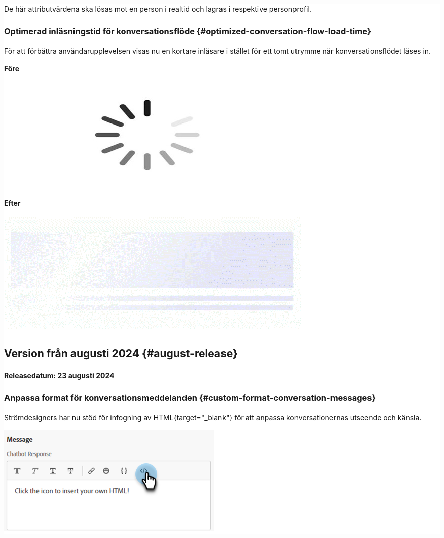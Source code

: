 De här attributvärdena ska lösas mot en person i realtid och lagras i respektive personprofil.

### Optimerad inläsningstid för konversationsflöde {#optimized-conversation-flow-load-time}

För att förbättra användarupplevelsen visas nu en kortare inläsare i stället för ett tomt utrymme när konversationsflödet läses in.

**Före**

![](assets/dynamic-chat-sep-oct-2024-release-6.png)

**Efter**

![](assets/dynamic-chat-sep-oct-2024-release-7.gif)

## Version från augusti 2024 {#august-release}

**Releasedatum: 23 augusti 2024**

### Anpassa format för konversationsmeddelanden {#custom-format-conversation-messages}

Strömdesigners har nu stöd för [infogning av HTML](/help/marketo/product-docs/demand-generation/dynamic-chat/automated-chat/stream-designer.md#create-a-stream){target="_blank"} för att anpassa konversationernas utseende och känsla.

![](assets/dynamic-chat-aug-2024-release-1.png)
